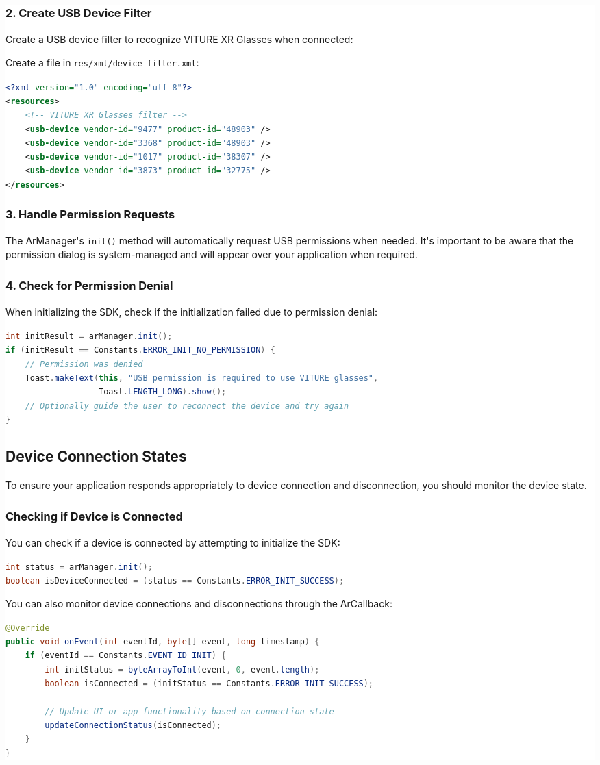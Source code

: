 
### 2. Create USB Device Filter

Create a USB device filter to recognize VITURE XR Glasses when connected:

Create a file in `res/xml/device_filter.xml`:

```xml
<?xml version="1.0" encoding="utf-8"?>
<resources>
    <!-- VITURE XR Glasses filter -->
    <usb-device vendor-id="9477" product-id="48903" />
    <usb-device vendor-id="3368" product-id="48903" />
    <usb-device vendor-id="1017" product-id="38307" />
    <usb-device vendor-id="3873" product-id="32775" />
</resources>
```

### 3. Handle Permission Requests

The ArManager's `init()` method will automatically request USB permissions when needed. It's important to be aware that the permission dialog is system-managed and will appear over your application when required.

### 4. Check for Permission Denial

When initializing the SDK, check if the initialization failed due to permission denial:

```java
int initResult = arManager.init();
if (initResult == Constants.ERROR_INIT_NO_PERMISSION) {
    // Permission was denied
    Toast.makeText(this, "USB permission is required to use VITURE glasses", 
                   Toast.LENGTH_LONG).show();
    // Optionally guide the user to reconnect the device and try again
}
```

## Device Connection States

To ensure your application responds appropriately to device connection and disconnection, you should monitor the device state.

### Checking if Device is Connected

You can check if a device is connected by attempting to initialize the SDK:

```java
int status = arManager.init();
boolean isDeviceConnected = (status == Constants.ERROR_INIT_SUCCESS);
```

You can also monitor device connections and disconnections through the ArCallback:

```java
@Override
public void onEvent(int eventId, byte[] event, long timestamp) {
    if (eventId == Constants.EVENT_ID_INIT) {
        int initStatus = byteArrayToInt(event, 0, event.length);
        boolean isConnected = (initStatus == Constants.ERROR_INIT_SUCCESS);
        
        // Update UI or app functionality based on connection state
        updateConnectionStatus(isConnected);
    }
}
```
